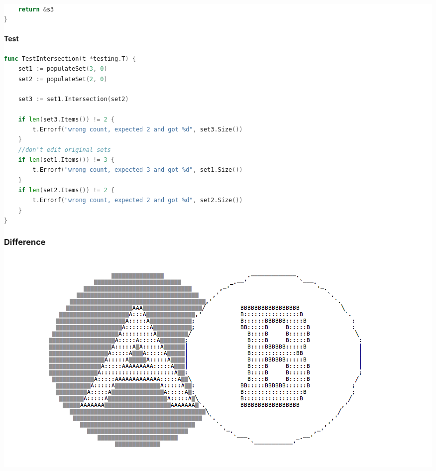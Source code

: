 ```go
	return &s3
}
```

#### Test

```go
func TestIntersection(t *testing.T) {
    set1 := populateSet(3, 0)
    set2 := populateSet(2, 0)

    set3 := set1.Intersection(set2)

    if len(set3.Items()) != 2 {
        t.Errorf("wrong count, expected 2 and got %d", set3.Size())
    }
    //don't edit original sets
    if len(set1.Items()) != 3 {
        t.Errorf("wrong count, expected 3 and got %d", set1.Size())
    }
    if len(set2.Items()) != 2 {
        t.Errorf("wrong count, expected 2 and got %d", set2.Size())
    }
}
```

### Difference


![](difference.png)
